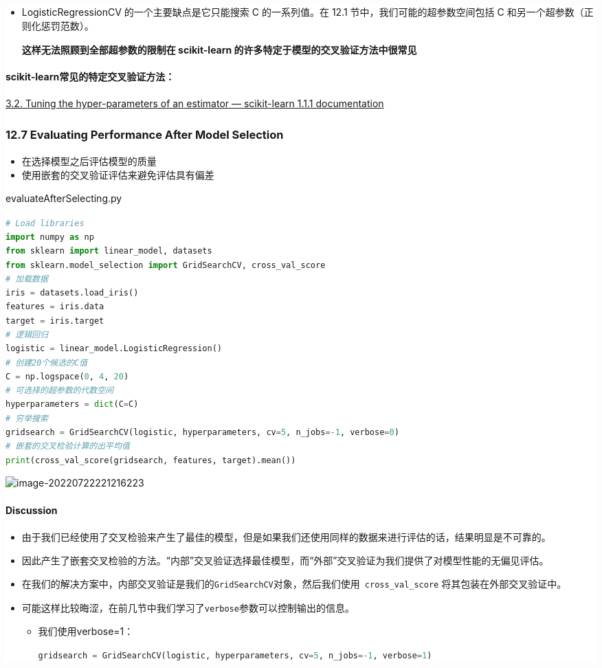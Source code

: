   - LogisticRegressionCV 的一个主要缺点是它只能搜索 C 的一系列值。在 12.1 节中，我们可能的超参数空间包括 C 和另一个超参数（正则化惩罚范数）。

    **这样无法照顾到全部超参数的限制在 scikit-learn 的许多特定于模型的交叉验证方法中很常见**

#### scikit-learn常见的特定交叉验证方法：

[3.2. Tuning the hyper-parameters of an estimator — scikit-learn 1.1.1 documentation](https://scikit-learn.org/stable/modules/grid_search.html#model-specific-cross-validation)



### 12.7 Evaluating Performance After Model Selection

- 在选择模型之后评估模型的质量
- 使用嵌套的交叉验证评估来避免评估具有偏差

evaluateAfterSelecting.py

```python
# Load libraries
import numpy as np
from sklearn import linear_model, datasets
from sklearn.model_selection import GridSearchCV, cross_val_score
# 加载数据
iris = datasets.load_iris()
features = iris.data
target = iris.target
# 逻辑回归
logistic = linear_model.LogisticRegression()
# 创建20个候选的C值
C = np.logspace(0, 4, 20)
# 可选择的超参数的代数空间
hyperparameters = dict(C=C)
# 穷举搜索
gridsearch = GridSearchCV(logistic, hyperparameters, cv=5, n_jobs=-1, verbose=0)
# 嵌套的交叉检验计算的出平均值
print(cross_val_score(gridsearch, features, target).mean())
```



![image-20220722221216223](http://typora-yy.oss-cn-hangzhou.aliyuncs.com/img/image-20220722221216223.png)

#### Discussion

- 由于我们已经使用了交叉检验来产生了最佳的模型，但是如果我们还使用同样的数据来进行评估的话，结果明显是不可靠的。

- 因此产生了嵌套交叉检验的方法。“内部”交叉验证选择最佳模型，而“外部”交叉验证为我们提供了对模型性能的无偏见评估。

- 在我们的解决方案中，内部交叉验证是我们的` GridSearchCV `对象，然后我们使用` cross_val_score` 将其包装在外部交叉验证中。

- 可能这样比较晦涩，在前几节中我们学习了`verbose`参数可以控制输出的信息。

  - 我们使用verbose=1：

    ```python
    gridsearch = GridSearchCV(logistic, hyperparameters, cv=5, n_jobs=-1, verbose=1)
    ```
